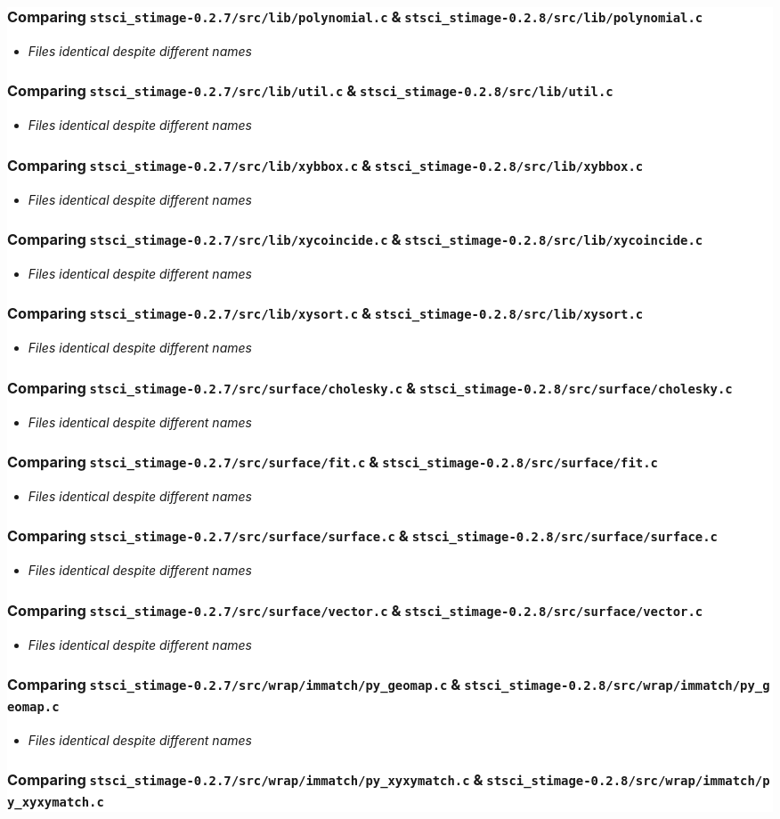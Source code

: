 ### Comparing `stsci_stimage-0.2.7/src/lib/polynomial.c` & `stsci_stimage-0.2.8/src/lib/polynomial.c`

 * *Files identical despite different names*

### Comparing `stsci_stimage-0.2.7/src/lib/util.c` & `stsci_stimage-0.2.8/src/lib/util.c`

 * *Files identical despite different names*

### Comparing `stsci_stimage-0.2.7/src/lib/xybbox.c` & `stsci_stimage-0.2.8/src/lib/xybbox.c`

 * *Files identical despite different names*

### Comparing `stsci_stimage-0.2.7/src/lib/xycoincide.c` & `stsci_stimage-0.2.8/src/lib/xycoincide.c`

 * *Files identical despite different names*

### Comparing `stsci_stimage-0.2.7/src/lib/xysort.c` & `stsci_stimage-0.2.8/src/lib/xysort.c`

 * *Files identical despite different names*

### Comparing `stsci_stimage-0.2.7/src/surface/cholesky.c` & `stsci_stimage-0.2.8/src/surface/cholesky.c`

 * *Files identical despite different names*

### Comparing `stsci_stimage-0.2.7/src/surface/fit.c` & `stsci_stimage-0.2.8/src/surface/fit.c`

 * *Files identical despite different names*

### Comparing `stsci_stimage-0.2.7/src/surface/surface.c` & `stsci_stimage-0.2.8/src/surface/surface.c`

 * *Files identical despite different names*

### Comparing `stsci_stimage-0.2.7/src/surface/vector.c` & `stsci_stimage-0.2.8/src/surface/vector.c`

 * *Files identical despite different names*

### Comparing `stsci_stimage-0.2.7/src/wrap/immatch/py_geomap.c` & `stsci_stimage-0.2.8/src/wrap/immatch/py_geomap.c`

 * *Files identical despite different names*

### Comparing `stsci_stimage-0.2.7/src/wrap/immatch/py_xyxymatch.c` & `stsci_stimage-0.2.8/src/wrap/immatch/py_xyxymatch.c`
